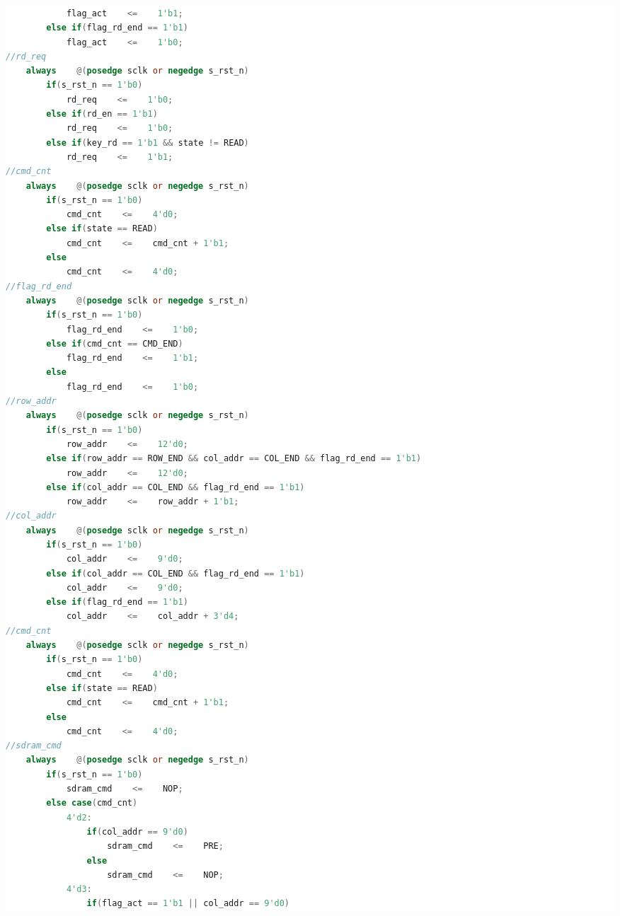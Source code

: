 ```verilog
            flag_act    <=    1'b1;
        else if(flag_rd_end == 1'b1)
            flag_act    <=    1'b0;
//rd_req
    always    @(posedge sclk or negedge s_rst_n)
        if(s_rst_n == 1'b0)
            rd_req    <=    1'b0;
        else if(rd_en == 1'b1)
            rd_req    <=    1'b0;
        else if(key_rd == 1'b1 && state != READ)
            rd_req    <=    1'b1;
//cmd_cnt
    always    @(posedge sclk or negedge s_rst_n)
        if(s_rst_n == 1'b0)
            cmd_cnt    <=    4'd0;
        else if(state == READ)
            cmd_cnt    <=    cmd_cnt + 1'b1;
        else
            cmd_cnt    <=    4'd0;
//flag_rd_end
    always    @(posedge sclk or negedge s_rst_n)
        if(s_rst_n == 1'b0)
            flag_rd_end    <=    1'b0;
        else if(cmd_cnt == CMD_END)
            flag_rd_end    <=    1'b1;
        else
            flag_rd_end    <=    1'b0;
//row_addr
    always    @(posedge sclk or negedge s_rst_n)
        if(s_rst_n == 1'b0)
            row_addr    <=    12'd0;
        else if(row_addr == ROW_END && col_addr == COL_END && flag_rd_end == 1'b1)
            row_addr    <=    12'd0;
        else if(col_addr == COL_END && flag_rd_end == 1'b1)
            row_addr    <=    row_addr + 1'b1;
//col_addr
    always    @(posedge sclk or negedge s_rst_n)
        if(s_rst_n == 1'b0)
            col_addr    <=    9'd0;
        else if(col_addr == COL_END && flag_rd_end == 1'b1)
            col_addr    <=    9'd0;
        else if(flag_rd_end == 1'b1)
            col_addr    <=    col_addr + 3'd4;
//cmd_cnt
    always    @(posedge sclk or negedge s_rst_n)
        if(s_rst_n == 1'b0)
            cmd_cnt    <=    4'd0;
        else if(state == READ)
            cmd_cnt    <=    cmd_cnt + 1'b1;
        else
            cmd_cnt    <=    4'd0;
//sdram_cmd
    always    @(posedge sclk or negedge s_rst_n)
        if(s_rst_n == 1'b0)
            sdram_cmd    <=    NOP;
        else case(cmd_cnt)
            4'd2:
                if(col_addr == 9'd0)
                    sdram_cmd    <=    PRE;
                else
                    sdram_cmd    <=    NOP;
            4'd3:    
                if(flag_act == 1'b1 || col_addr == 9'd0)
```